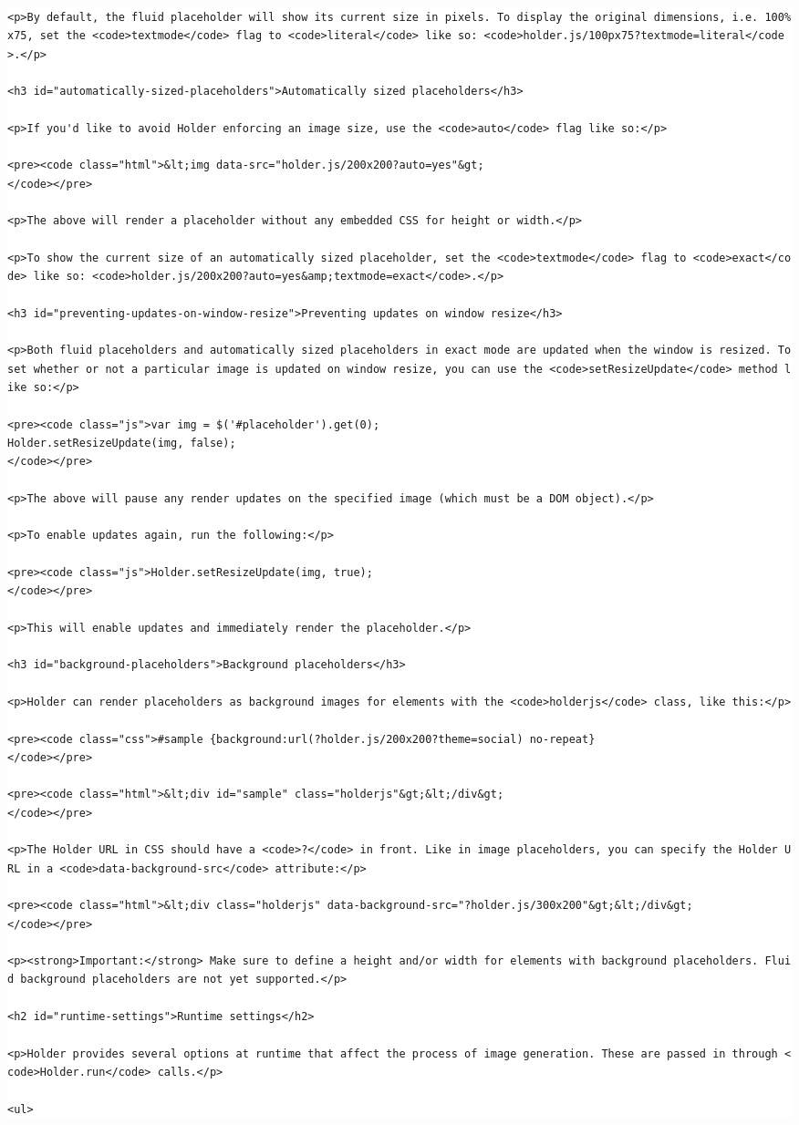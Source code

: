 ``````
<p>By default, the fluid placeholder will show its current size in pixels. To display the original dimensions, i.e. 100%x75, set the <code>textmode</code> flag to <code>literal</code> like so: <code>holder.js/100px75?textmode=literal</code>.</p>

<h3 id="automatically-sized-placeholders">Automatically sized placeholders</h3>

<p>If you'd like to avoid Holder enforcing an image size, use the <code>auto</code> flag like so:</p>

<pre><code class="html">&lt;img data-src="holder.js/200x200?auto=yes"&gt;
</code></pre>

<p>The above will render a placeholder without any embedded CSS for height or width.</p>

<p>To show the current size of an automatically sized placeholder, set the <code>textmode</code> flag to <code>exact</code> like so: <code>holder.js/200x200?auto=yes&amp;textmode=exact</code>.</p>

<h3 id="preventing-updates-on-window-resize">Preventing updates on window resize</h3>

<p>Both fluid placeholders and automatically sized placeholders in exact mode are updated when the window is resized. To set whether or not a particular image is updated on window resize, you can use the <code>setResizeUpdate</code> method like so:</p>

<pre><code class="js">var img = $('#placeholder').get(0);
Holder.setResizeUpdate(img, false);
</code></pre>

<p>The above will pause any render updates on the specified image (which must be a DOM object).</p>

<p>To enable updates again, run the following:</p>

<pre><code class="js">Holder.setResizeUpdate(img, true);
</code></pre>

<p>This will enable updates and immediately render the placeholder.</p>

<h3 id="background-placeholders">Background placeholders</h3>

<p>Holder can render placeholders as background images for elements with the <code>holderjs</code> class, like this:</p>

<pre><code class="css">#sample {background:url(?holder.js/200x200?theme=social) no-repeat}
</code></pre>

<pre><code class="html">&lt;div id="sample" class="holderjs"&gt;&lt;/div&gt;
</code></pre>

<p>The Holder URL in CSS should have a <code>?</code> in front. Like in image placeholders, you can specify the Holder URL in a <code>data-background-src</code> attribute:</p>

<pre><code class="html">&lt;div class="holderjs" data-background-src="?holder.js/300x200"&gt;&lt;/div&gt;
</code></pre>

<p><strong>Important:</strong> Make sure to define a height and/or width for elements with background placeholders. Fluid background placeholders are not yet supported.</p>

<h2 id="runtime-settings">Runtime settings</h2>

<p>Holder provides several options at runtime that affect the process of image generation. These are passed in through <code>Holder.run</code> calls.</p>

<ul>
``````